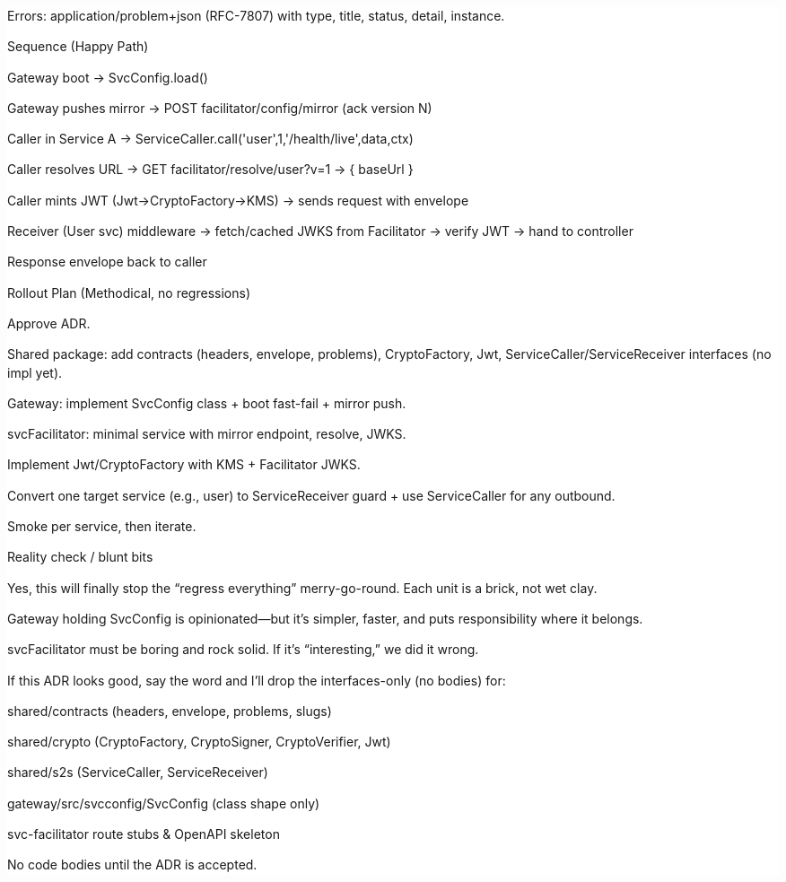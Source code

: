 Errors:
application/problem+json (RFC-7807) with type, title, status, detail, instance.

Sequence (Happy Path)

Gateway boot → SvcConfig.load()

Gateway pushes mirror → POST facilitator/config/mirror (ack version N)

Caller in Service A → ServiceCaller.call('user',1,'/health/live',data,ctx)

Caller resolves URL → GET facilitator/resolve/user?v=1 → { baseUrl }

Caller mints JWT (Jwt→CryptoFactory→KMS) → sends request with envelope

Receiver (User svc) middleware → fetch/cached JWKS from Facilitator → verify JWT → hand to controller

Response envelope back to caller

Rollout Plan (Methodical, no regressions)

Approve ADR.

Shared package: add contracts (headers, envelope, problems), CryptoFactory, Jwt, ServiceCaller/ServiceReceiver interfaces (no impl yet).

Gateway: implement SvcConfig class + boot fast-fail + mirror push.

svcFacilitator: minimal service with mirror endpoint, resolve, JWKS.

Implement Jwt/CryptoFactory with KMS + Facilitator JWKS.

Convert one target service (e.g., user) to ServiceReceiver guard + use ServiceCaller for any outbound.

Smoke per service, then iterate.

Reality check / blunt bits

Yes, this will finally stop the “regress everything” merry-go-round. Each unit is a brick, not wet clay.

Gateway holding SvcConfig is opinionated—but it’s simpler, faster, and puts responsibility where it belongs.

svcFacilitator must be boring and rock solid. If it’s “interesting,” we did it wrong.

If this ADR looks good, say the word and I’ll drop the interfaces-only (no bodies) for:

shared/contracts (headers, envelope, problems, slugs)

shared/crypto (CryptoFactory, CryptoSigner, CryptoVerifier, Jwt)

shared/s2s (ServiceCaller, ServiceReceiver)

gateway/src/svcconfig/SvcConfig (class shape only)

svc-facilitator route stubs & OpenAPI skeleton

No code bodies until the ADR is accepted.
